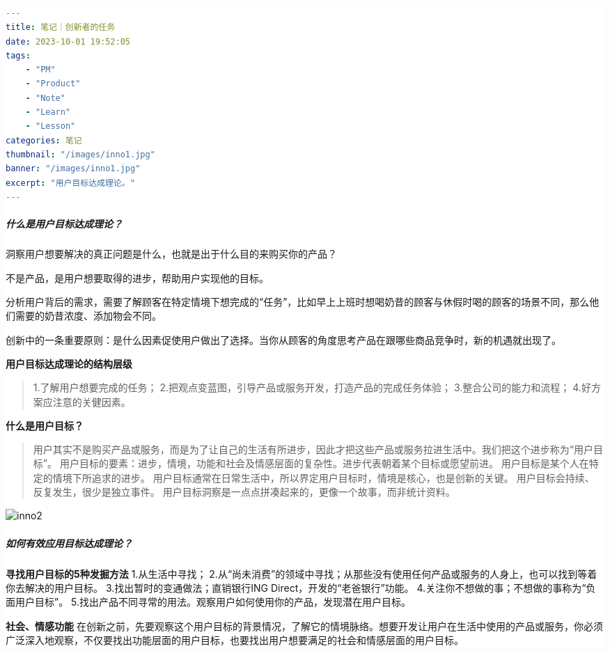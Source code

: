 ```yaml
---
title: 笔记｜创新者的任务
date: 2023-10-01 19:52:05
tags: 
    - "PM"
    - "Product"
    - "Note"
    - "Learn"
    - "Lesson"
categories: 笔记
thumbnail: "/images/inno1.jpg"
banner: "/images/inno1.jpg"
excerpt: "用户目标达成理论。"
---
```


##### 什么是用户目标达成理论？

洞察用户想要解决的真正问题是什么，也就是出于什么目的来购买你的产品？

不是产品，是用户想要取得的进步，帮助用户实现他的目标。

分析用户背后的需求，需要了解顾客在特定情境下想完成的“任务”，比如早上上班时想喝奶昔的顾客与休假时喝的顾客的场景不同，那么他们需要的奶昔浓度、添加物会不同。

创新中的一条重要原则：是什么因素促使用户做出了选择。当你从顾客的角度思考产品在跟哪些商品竞争时，新的机遇就出现了。

**用户目标达成理论的结构层级**

> 1.了解用户想要完成的任务；
>  2.把观点变蓝图，引导产品或服务开发，打造产品的完成任务体验；
>  3.整合公司的能力和流程；
>  4.好方案应注意的关健因素。

**什么是用户目标？**

> 用户其实不是购买产品或服务，而是为了让自己的生活有所进步，因此才把这些产品或服务拉进生活中。我们把这个进步称为“用户目标”。
>  用户目标的要素：进步，情境，功能和社会及情感层面的复杂性。进步代表朝着某个目标或愿望前进。
>  用户目标是某个人在特定的情境下所追求的进步。
>  用户目标通常在日常生活中，所以界定用户目标时，情境是核心，也是创新的关键。
>  用户目标会持续、 反复发生，很少是独立事件。
>  用户目标洞察是一点点拼凑起来的，更像一个故事，而非统计资料。

![inno2](/images/inno2.png)

##### 如何有效应用目标达成理论？

**寻找用户目标的5种发掘方法**
 1.从生活中寻找；
 2.从“尚未消费”的领域中寻找；从那些没有使用任何产品或服务的人身上，也可以找到等着你去解决的用户目标。
 3.找出暂时的变通做法；直销银行ING Direct，开发的“老爸银行”功能。
 4.关注你不想做的事；不想做的事称为“负面用户目标”。
 5.找出产品不同寻常的用法。观察用户如何使用你的产品，发现潜在用户目标。

**社会、情感功能**
 在创新之前，先要观察这个用户目标的背景情况，了解它的情境脉络。想要开发让用户在生活中使用的产品或服务，你必须广泛深入地观察，不仅要找出功能层面的用户目标，也要找出用户想要满足的社会和情感层面的用户目标。
